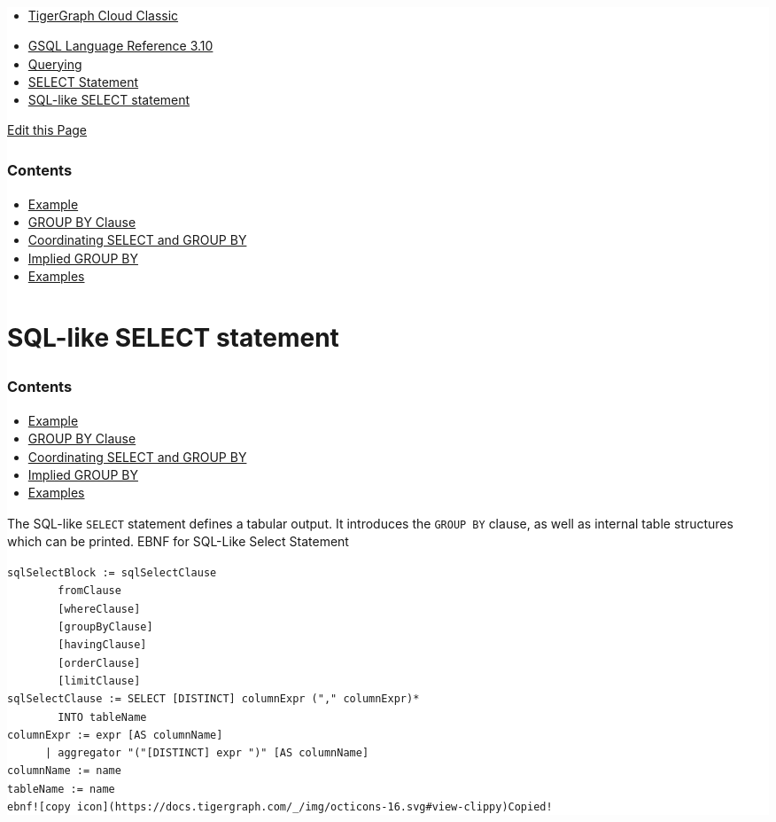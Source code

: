   * [TigerGraph Cloud Classic](https://docs.tigergraph.com/cloud/main/start/overview)


[](https://docs.tigergraph.com/home/)
  * [GSQL Language Reference 3.10](https://docs.tigergraph.com/gsql-ref/3.10/intro/)
  * [Querying](https://docs.tigergraph.com/gsql-ref/3.10/querying/)
  * [SELECT Statement](https://docs.tigergraph.com/gsql-ref/3.10/querying/select-statement/)
  * [SQL-like SELECT statement](https://docs.tigergraph.com/gsql-ref/3.10/querying/select-statement/sql-like-select-statement)


[Edit this Page](https://github.com/tigergraph/gsql-docs/edit/3.10/modules/querying/pages/select-statement/sql-like-select-statement.adoc)
### Contents
  * [Example](https://docs.tigergraph.com/gsql-ref/3.10/querying/select-statement/sql-like-select-statement#_example)
  * [GROUP BY Clause](https://docs.tigergraph.com/gsql-ref/3.10/querying/select-statement/sql-like-select-statement#_group_by_clause)
  * [Coordinating SELECT and GROUP BY](https://docs.tigergraph.com/gsql-ref/3.10/querying/select-statement/sql-like-select-statement#_coordinating_select_and_group_by)
  * [Implied GROUP BY](https://docs.tigergraph.com/gsql-ref/3.10/querying/select-statement/sql-like-select-statement#_implied_group_by)
  * [Examples](https://docs.tigergraph.com/gsql-ref/3.10/querying/select-statement/sql-like-select-statement#_examples)


# SQL-like SELECT statement
### Contents
  * [Example](https://docs.tigergraph.com/gsql-ref/3.10/querying/select-statement/sql-like-select-statement#_example)
  * [GROUP BY Clause](https://docs.tigergraph.com/gsql-ref/3.10/querying/select-statement/sql-like-select-statement#_group_by_clause)
  * [Coordinating SELECT and GROUP BY](https://docs.tigergraph.com/gsql-ref/3.10/querying/select-statement/sql-like-select-statement#_coordinating_select_and_group_by)
  * [Implied GROUP BY](https://docs.tigergraph.com/gsql-ref/3.10/querying/select-statement/sql-like-select-statement#_implied_group_by)
  * [Examples](https://docs.tigergraph.com/gsql-ref/3.10/querying/select-statement/sql-like-select-statement#_examples)


The SQL-like `SELECT` statement defines a tabular output. It introduces the `GROUP BY` clause, as well as internal table structures which can be printed.
EBNF for SQL-Like Select Statement
```
sqlSelectBlock := sqlSelectClause
        fromClause
        [whereClause]
        [groupByClause]
        [havingClause]
        [orderClause]
        [limitClause]
sqlSelectClause := SELECT [DISTINCT] columnExpr ("," columnExpr)*
        INTO tableName
columnExpr := expr [AS columnName]
      | aggregator "("[DISTINCT] expr ")" [AS columnName]
columnName := name
tableName := name
ebnf![copy icon](https://docs.tigergraph.com/_/img/octicons-16.svg#view-clippy)Copied!

```
